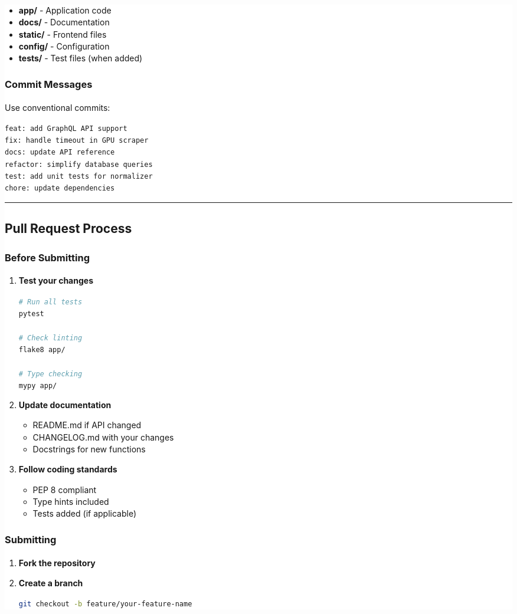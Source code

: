 - **app/** - Application code
- **docs/** - Documentation
- **static/** - Frontend files
- **config/** - Configuration
- **tests/** - Test files (when added)

### Commit Messages

Use conventional commits:

```
feat: add GraphQL API support
fix: handle timeout in GPU scraper
docs: update API reference
refactor: simplify database queries
test: add unit tests for normalizer
chore: update dependencies
```

---

## Pull Request Process

### Before Submitting

1. **Test your changes**
   ```bash
   # Run all tests
   pytest
   
   # Check linting
   flake8 app/
   
   # Type checking
   mypy app/
   ```

2. **Update documentation**
   - README.md if API changed
   - CHANGELOG.md with your changes
   - Docstrings for new functions

3. **Follow coding standards**
   - PEP 8 compliant
   - Type hints included
   - Tests added (if applicable)

### Submitting

1. **Fork the repository**

2. **Create a branch**
   ```bash
   git checkout -b feature/your-feature-name
   ```

